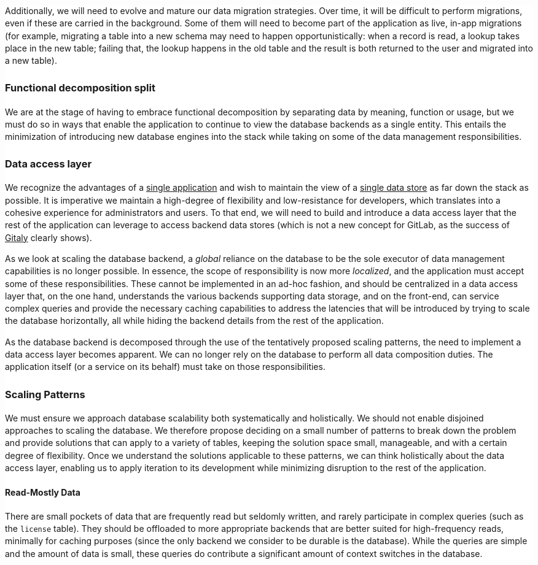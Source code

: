 Additionally, we will need to evolve and mature our data migration strategies. Over time, it will be difficult to perform migrations, even if these are carried in the background. Some of them will need to become part of the application as live, in-app migrations (for example, migrating a table into a new schema may need to happen opportunistically: when a record is read, a lookup takes place in the new table; failing that, the lookup happens in the old table and the result is both returned to the user and migrated into a new table).

### Functional decomposition split

We are at the stage of having to embrace functional decomposition by separating data by meaning, function or usage, but we must do so in ways that enable the application to continue to view the database backends as a single entity. This entails the minimization of introducing new database engines into the stack while taking on some of the data management responsibilities.

### Data access layer

We recognize the advantages of a [single application](/handbook/product/single-application/#single-application) and wish to maintain the view of a [single data store](/handbook/product/single-application/#single-data-store) as far down the stack as possible. It is imperative we maintain a high-degree of flexibility and low-resistance for developers, which translates into a cohesive experience for administrators and users. To that end, we will need to build and introduce a data access layer that the rest of the application can leverage to access backend data stores (which is not a new concept for GitLab, as the success of [Gitaly](https://gitlab.com/gitlab-org/gitaly) clearly shows).

As we look at scaling the database backend, a *global* reliance on the database to be the sole executor of data management capabilities is no longer possible. In essence, the scope of responsibility is now more *localized*, and the application must accept some of these responsibilities. These cannot be implemented in an ad-hoc fashion, and should be centralized in a data access layer that, on the one hand, understands the various backends supporting data storage, and on the front-end, can service complex queries and provide the necessary caching capabilities to address the latencies that will be introduced by trying to scale the database horizontally, all while hiding the backend details from the rest of the application.

As the database backend is decomposed through the use of the tentatively proposed scaling patterns, the need to implement a data access layer becomes apparent. We can no longer rely on the database to perform all data composition duties. The application itself (or a service on its behalf) must take on those responsibilities.

### Scaling Patterns

We must ensure we approach database scalability both systematically and holistically. We should not enable disjoined approaches to scaling the database. We therefore propose deciding on a small number of patterns to break down the problem and provide solutions that can apply to a variety of tables, keeping the solution space small, manageable, and with a certain degree of flexibility. Once we understand the solutions applicable to these patterns, we can think holistically about the data access layer, enabling us to apply iteration to its development while minimizing disruption to the rest of the application.

#### Read-Mostly Data

There are small pockets of data that are frequently read but seldomly written, and rarely participate in complex queries (such as the `license` table). They should be offloaded to more appropriate backends that are better suited for high-frequency reads, minimally for caching purposes (since the only backend we consider to be durable is the database). While the queries are simple and the amount of data is small, these queries do contribute a significant amount of context switches in the database.
